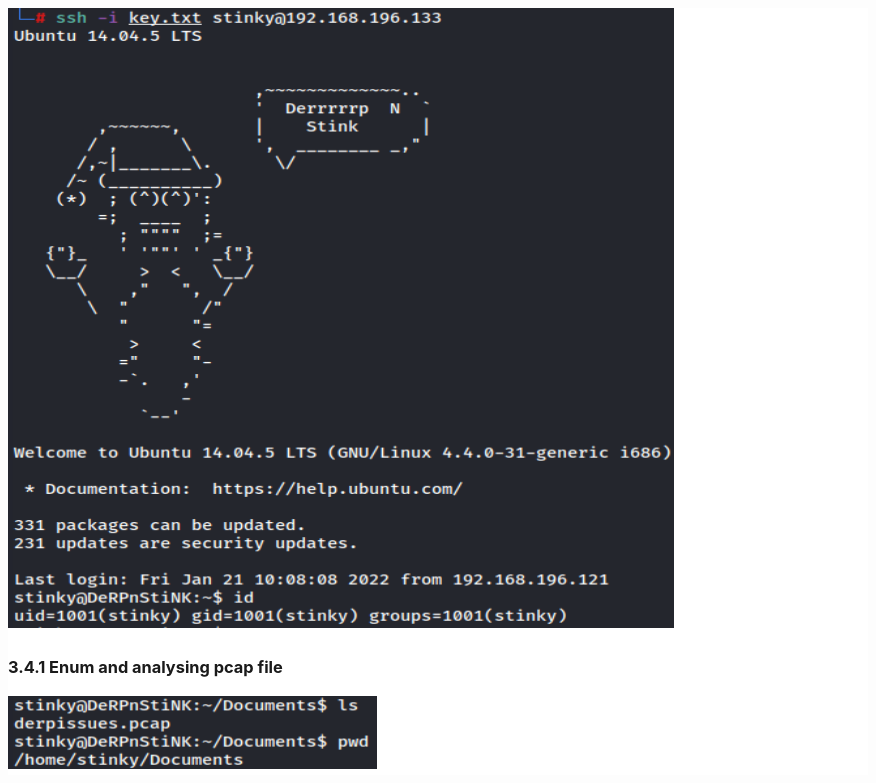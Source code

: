 ![d627d1abe29e189592a562c12091109f.png](./_resources/89162eee4abe4f6dbbd3d96548bc1ca9.png)

### 3.4.1 Enum and analysing pcap file
![d467efc632458fb9bbf2c63483cf31fe.png](./_resources/9dcbb7f2da004137b15acce4fd235342.png)